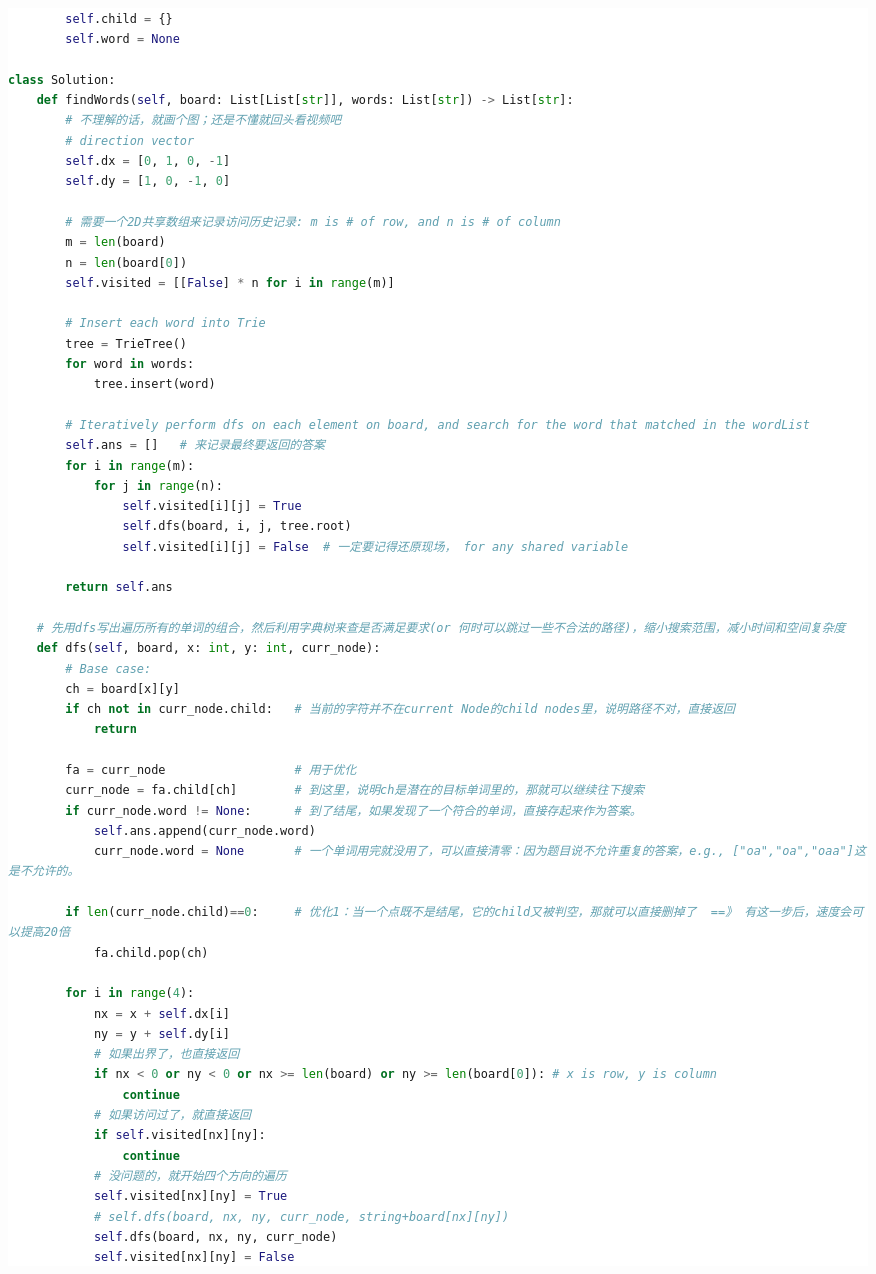 ```python
        self.child = {}
        self.word = None
            
class Solution:
    def findWords(self, board: List[List[str]], words: List[str]) -> List[str]:
        # 不理解的话，就画个图；还是不懂就回头看视频吧
        # direction vector
        self.dx = [0, 1, 0, -1]
        self.dy = [1, 0, -1, 0]

        # 需要一个2D共享数组来记录访问历史记录: m is # of row, and n is # of column
        m = len(board) 
        n = len(board[0])
        self.visited = [[False] * n for i in range(m)]

        # Insert each word into Trie
        tree = TrieTree()
        for word in words:
            tree.insert(word)

        # Iteratively perform dfs on each element on board, and search for the word that matched in the wordList
        self.ans = []   # 来记录最终要返回的答案
        for i in range(m):
            for j in range(n):
                self.visited[i][j] = True   
                self.dfs(board, i, j, tree.root)
                self.visited[i][j] = False  # 一定要记得还原现场， for any shared variable
        
        return self.ans
    
    # 先用dfs写出遍历所有的单词的组合，然后利用字典树来查是否满足要求(or 何时可以跳过一些不合法的路径)，缩小搜索范围，减小时间和空间复杂度
    def dfs(self, board, x: int, y: int, curr_node):
        # Base case:
        ch = board[x][y]
        if ch not in curr_node.child:   # 当前的字符并不在current Node的child nodes里，说明路径不对，直接返回
            return 
        
        fa = curr_node                  # 用于优化
        curr_node = fa.child[ch]        # 到这里，说明ch是潜在的目标单词里的，那就可以继续往下搜索
        if curr_node.word != None:      # 到了结尾，如果发现了一个符合的单词，直接存起来作为答案。
            self.ans.append(curr_node.word)
            curr_node.word = None       # 一个单词用完就没用了，可以直接清零：因为题目说不允许重复的答案，e.g., ["oa","oa","oaa"]这是不允许的。

        if len(curr_node.child)==0:     # 优化1：当一个点既不是结尾，它的child又被判空，那就可以直接删掉了  ==》 有这一步后，速度会可以提高20倍
            fa.child.pop(ch)

        for i in range(4):
            nx = x + self.dx[i]
            ny = y + self.dy[i]
            # 如果出界了，也直接返回
            if nx < 0 or ny < 0 or nx >= len(board) or ny >= len(board[0]): # x is row, y is column
                continue
            # 如果访问过了，就直接返回
            if self.visited[nx][ny]:
                continue
            # 没问题的，就开始四个方向的遍历
            self.visited[nx][ny] = True
            # self.dfs(board, nx, ny, curr_node, string+board[nx][ny])
            self.dfs(board, nx, ny, curr_node)
            self.visited[nx][ny] = False

```